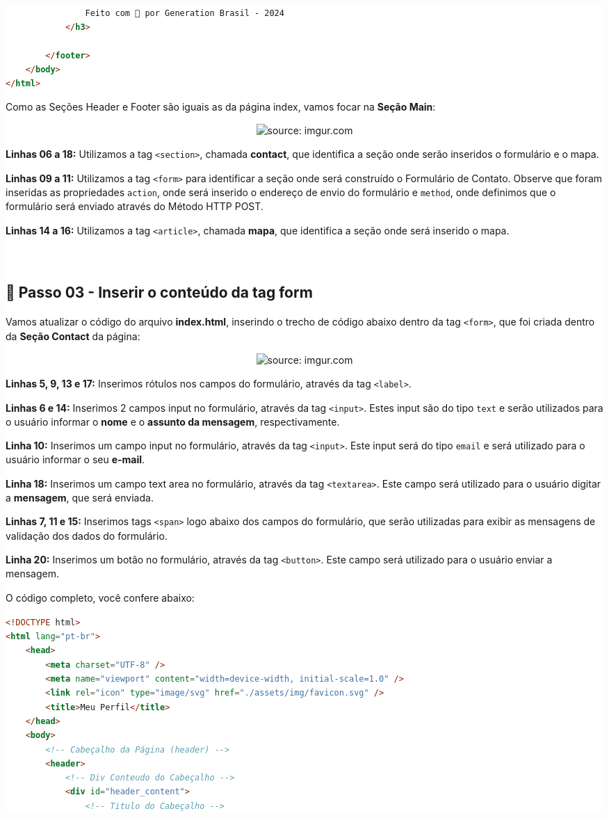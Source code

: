 ```html
				Feito com 🧡 por Generation Brasil - 2024
			</h3>

		</footer>
	</body>
</html>

```

Como as Seções Header e Footer são iguais as da página index, vamos focar na **Seção Main**:

<div align="center"><img src="https://i.imgur.com/EpnYh21.png" title="source: imgur.com" /></div>

**Linhas 06 a 18:** Utilizamos a tag `<section>`, chamada **contact**, que identifica a seção onde serão inseridos o formulário e o mapa.

**Linhas 09 a 11:** Utilizamos a tag `<form>` para identificar a seção onde será construído o Formulário de Contato. Observe que foram inseridas as propriedades `action`, onde será inserido o endereço de envio do formulário e `method`, onde definimos que o formulário será enviado através do Método HTTP POST. 

**Linhas 14 a 16:** Utilizamos a tag `<article>`, chamada **mapa**, que identifica a seção onde será inserido o mapa.

<br />

<h2>👣 Passo 03 - Inserir o conteúdo da tag form</h2>



Vamos atualizar o código do arquivo **index.html**, inserindo o trecho de código abaixo dentro da tag `<form>`, que foi criada dentro da **Seção Contact** da página:

<div align="center"><img src="https://imgur.com/nGgIKYE.png" title="source: imgur.com" /></div>

**Linhas 5, 9, 13 e 17:** Inserimos rótulos nos campos do formulário, através da tag `<label>`. 

**Linhas 6 e 14:** Inserimos 2 campos input no formulário, através da tag `<input>`.  Estes input são do tipo `text` e serão utilizados para o usuário informar o **nome** e o **assunto da mensagem**, respectivamente.

**Linha 10:** Inserimos um campo input no formulário, através da tag `<input>`.  Este input será do tipo `email` e será utilizado para o usuário informar o seu **e-mail**.

**Linha 18:** Inserimos um campo text area no formulário, através da tag `<textarea>`.  Este campo será utilizado para o usuário digitar a **mensagem**, que será enviada.

**Linhas 7, 11 e 15:** Inserimos tags `<span>` logo abaixo dos campos do formulário, que serão utilizadas para exibir as mensagens de validação dos dados do formulário. 

**Linha 20:** Inserimos um botão no formulário, através da tag `<button>`.  Este campo será utilizado para o usuário enviar a mensagem.

O código completo, você confere abaixo:

```html
<!DOCTYPE html>
<html lang="pt-br">
	<head>
		<meta charset="UTF-8" />
		<meta name="viewport" content="width=device-width, initial-scale=1.0" />
		<link rel="icon" type="image/svg" href="./assets/img/favicon.svg" />
		<title>Meu Perfil</title>
	</head>
	<body>
		<!-- Cabeçalho da Página (header) -->
		<header>
			<!-- Div Conteudo do Cabeçalho -->
			<div id="header_content">
				<!-- Titulo do Cabeçalho -->
```